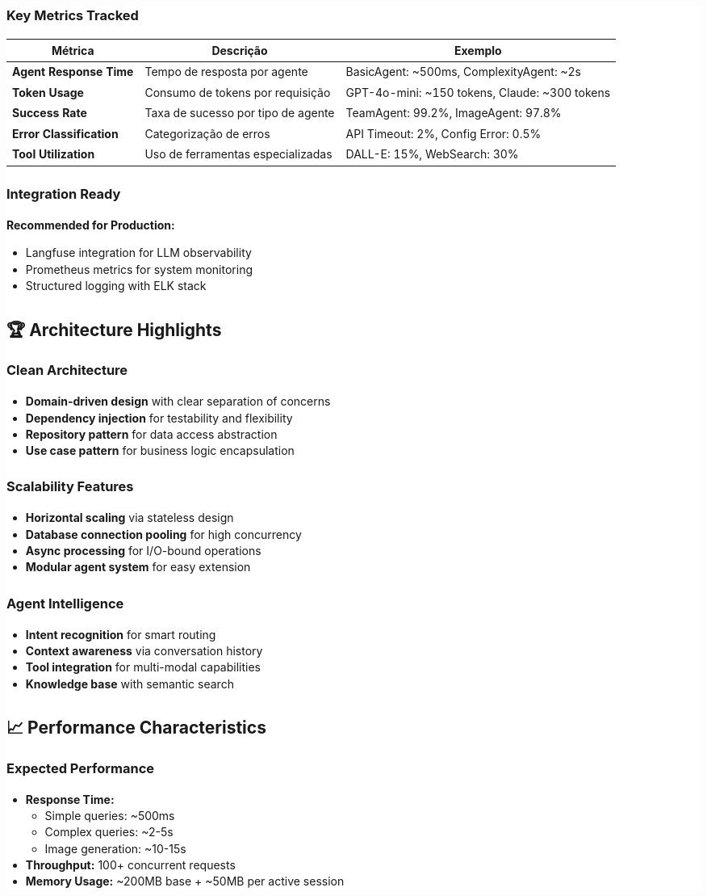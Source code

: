 ### Key Metrics Tracked

| Métrica                  | Descrição                          | Exemplo                                       |
| ------------------------ | ---------------------------------- | --------------------------------------------- |
| **Agent Response Time**  | Tempo de resposta por agente       | BasicAgent: ~500ms, ComplexityAgent: ~2s      |
| **Token Usage**          | Consumo de tokens por requisição   | GPT-4o-mini: ~150 tokens, Claude: ~300 tokens |
| **Success Rate**         | Taxa de sucesso por tipo de agente | TeamAgent: 99.2%, ImageAgent: 97.8%           |
| **Error Classification** | Categorização de erros             | API Timeout: 2%, Config Error: 0.5%           |
| **Tool Utilization**     | Uso de ferramentas especializadas  | DALL-E: 15%, WebSearch: 30%                   |

### Integration Ready

**Recommended for Production:**

- Langfuse integration for LLM observability
- Prometheus metrics for system monitoring
- Structured logging with ELK stack

## 🏆 Architecture Highlights

### Clean Architecture

- **Domain-driven design** with clear separation of concerns
- **Dependency injection** for testability and flexibility
- **Repository pattern** for data access abstraction
- **Use case pattern** for business logic encapsulation

### Scalability Features

- **Horizontal scaling** via stateless design
- **Database connection pooling** for high concurrency
- **Async processing** for I/O-bound operations
- **Modular agent system** for easy extension

### Agent Intelligence

- **Intent recognition** for smart routing
- **Context awareness** via conversation history
- **Tool integration** for multi-modal capabilities
- **Knowledge base** with semantic search

## 📈 Performance Characteristics

### Expected Performance

- **Response Time:**
  - Simple queries: ~500ms
  - Complex queries: ~2-5s
  - Image generation: ~10-15s
- **Throughput:** 100+ concurrent requests
- **Memory Usage:** ~200MB base + ~50MB per active session
